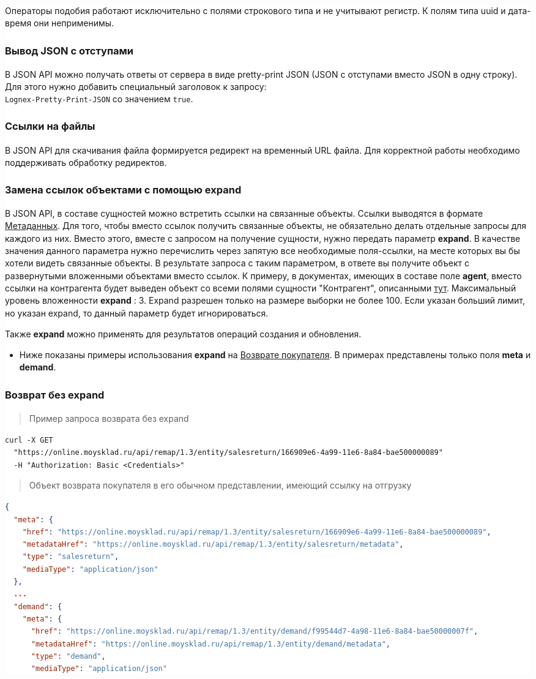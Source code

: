 Операторы подобия работают исключительно с полями строкового типа и не учитывают регистр. К полям типа uuid и дата-время они неприменимы.

### Вывод JSON с отступами

В JSON API можно получать ответы от сервера в виде pretty-print JSON (JSON с отступами вместо JSON в одну строку). Для этого нужно добавить специальный заголовок к запросу:<br>
`Lognex-Pretty-Print-JSON` со значением `true`.

### Ссылки на файлы

В JSON API для скачивания файла формируется редирект на временный URL файла. Для корректной работы необходимо поддерживать обработку редиректов.

### Замена ссылок объектами с помощью expand 

В JSON API, в составе сущностей можно встретить ссылки на связанные объекты.
Ссылки выводятся в формате [Метаданных](#mojsklad-json-api-obschie-swedeniq-metadannye). Для того, чтобы вместо ссылок получить связанные объекты,
не обязательно делать отдельные запросы для каждого из них. Вместо этого, вместе с запросом на получение сущности, нужно передать параметр **expand**.
В качестве значения данного параметра нужно перечислить через запятую все необходимые поля-ссылки,
на месте которых вы бы хотели видеть связанные объекты.
В результате запроса с таким параметром, в ответе вы получите объект с развернутыми вложенными объектами вместо ссылок.
К примеру, в документах, имеющих в составе поле **agent**, вместо ссылки на
контрагента будет выведен объект со всеми полями сущности "Контрагент", описанными [тут](dictionaries/#suschnosti-kontragent).
Максимальный уровень вложенности **expand** : 3.
Expand разрешен только на размере выборки не более 100. Если указан больший лимит, но указан expand, то данный параметр будет игнорироваться.

Также **expand** можно применять для результатов операций создания и обновления.

+ Ниже показаны примеры использования **expand** на [Возврате покупателя](documents/#dokumenty-vozwrat-pokupatelq). В примерах представлены только поля **meta** и **demand**.

### Возврат без expand 

> Пример запроса возврата без expand

```shell
curl -X GET
  "https://online.moysklad.ru/api/remap/1.3/entity/salesreturn/166909e6-4a99-11e6-8a84-bae500000089"
  -H "Authorization: Basic <Credentials>"
```

> Объект возврата покупателя в его обычном представлении, имеющий ссылку на отгрузку

```json
{
  "meta": {
    "href": "https://online.moysklad.ru/api/remap/1.3/entity/salesreturn/166909e6-4a99-11e6-8a84-bae500000089",
    "metadataHref": "https://online.moysklad.ru/api/remap/1.3/entity/salesreturn/metadata",
    "type": "salesreturn",
    "mediaType": "application/json"
  },
  ...
  "demand": {
    "meta": {
      "href": "https://online.moysklad.ru/api/remap/1.3/entity/demand/f99544d7-4a98-11e6-8a84-bae50000007f",
      "metadataHref": "https://online.moysklad.ru/api/remap/1.3/entity/demand/metadata",
      "type": "demand",
      "mediaType": "application/json"
```